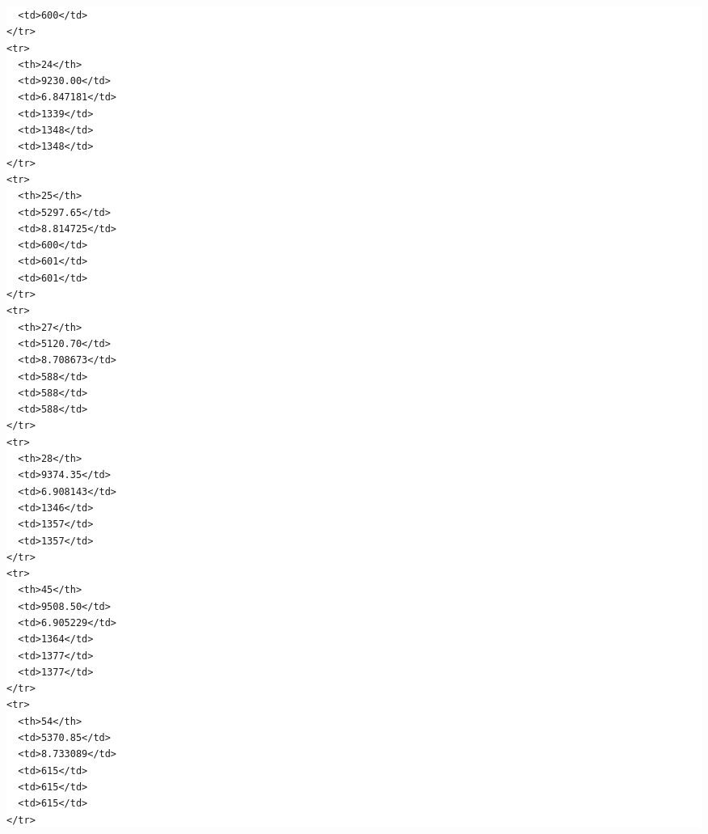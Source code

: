       <td>600</td>
    </tr>
    <tr>
      <th>24</th>
      <td>9230.00</td>
      <td>6.847181</td>
      <td>1339</td>
      <td>1348</td>
      <td>1348</td>
    </tr>
    <tr>
      <th>25</th>
      <td>5297.65</td>
      <td>8.814725</td>
      <td>600</td>
      <td>601</td>
      <td>601</td>
    </tr>
    <tr>
      <th>27</th>
      <td>5120.70</td>
      <td>8.708673</td>
      <td>588</td>
      <td>588</td>
      <td>588</td>
    </tr>
    <tr>
      <th>28</th>
      <td>9374.35</td>
      <td>6.908143</td>
      <td>1346</td>
      <td>1357</td>
      <td>1357</td>
    </tr>
    <tr>
      <th>45</th>
      <td>9508.50</td>
      <td>6.905229</td>
      <td>1364</td>
      <td>1377</td>
      <td>1377</td>
    </tr>
    <tr>
      <th>54</th>
      <td>5370.85</td>
      <td>8.733089</td>
      <td>615</td>
      <td>615</td>
      <td>615</td>
    </tr>
  </tbody>
</table>
</div>
